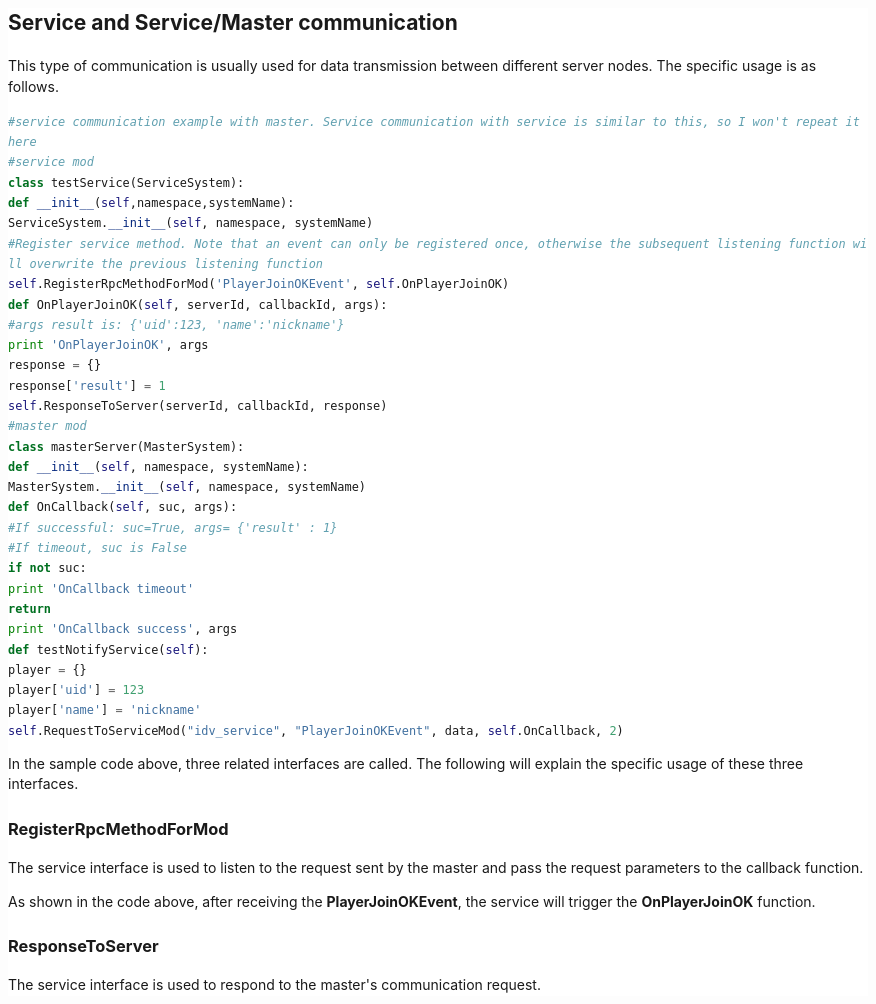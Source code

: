 ## Service and Service/Master communication 

This type of communication is usually used for data transmission between different server nodes. The specific usage is as follows. 

```python 
#service communication example with master. Service communication with service is similar to this, so I won't repeat it here 
#service mod 
class testService(ServiceSystem): 
def __init__(self,namespace,systemName): 
ServiceSystem.__init__(self, namespace, systemName) 
#Register service method. Note that an event can only be registered once, otherwise the subsequent listening function will overwrite the previous listening function 
self.RegisterRpcMethodForMod('PlayerJoinOKEvent', self.OnPlayerJoinOK) 
def OnPlayerJoinOK(self, serverId, callbackId, args): 
#args result is: {'uid':123, 'name':'nickname'} 
print 'OnPlayerJoinOK', args 
response = {} 
response['result'] = 1 
self.ResponseToServer(serverId, callbackId, response) 
#master mod 
class masterServer(MasterSystem): 
def __init__(self, namespace, systemName): 
MasterSystem.__init__(self, namespace, systemName) 
def OnCallback(self, suc, args): 
#If successful: suc=True, args= {'result' : 1} 
#If timeout, suc is False 
if not suc: 
print 'OnCallback timeout' 
return 
print 'OnCallback success', args 
def testNotifyService(self): 
player = {} 
player['uid'] = 123 
player['name'] = 'nickname' 
self.RequestToServiceMod("idv_service", "PlayerJoinOKEvent", data, self.OnCallback, 2) 
``` 
In the sample code above, three related interfaces are called. The following will explain the specific usage of these three interfaces.

### RegisterRpcMethodForMod 

The service interface is used to listen to the request sent by the master and pass the request parameters to the callback function. 

As shown in the code above, after receiving the **PlayerJoinOKEvent**, the service will trigger the **OnPlayerJoinOK** function. 

### ResponseToServer


The service interface is used to respond to the master's communication request. 

